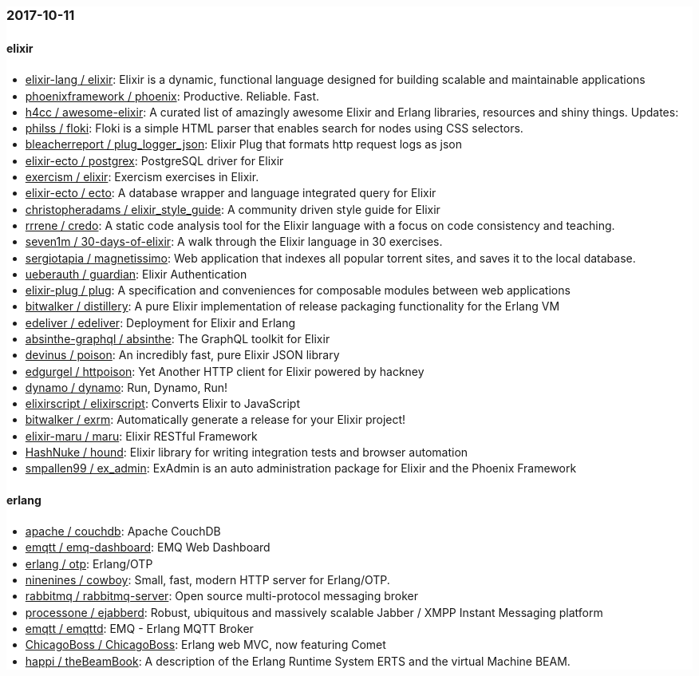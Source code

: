 ### 2017-10-11

#### elixir
* [elixir-lang / elixir](https://github.com/elixir-lang/elixir): Elixir is a dynamic, functional language designed for building scalable and maintainable applications
* [phoenixframework / phoenix](https://github.com/phoenixframework/phoenix): Productive. Reliable. Fast.
* [h4cc / awesome-elixir](https://github.com/h4cc/awesome-elixir): A curated list of amazingly awesome Elixir and Erlang libraries, resources and shiny things. Updates:
* [philss / floki](https://github.com/philss/floki): Floki is a simple HTML parser that enables search for nodes using CSS selectors.
* [bleacherreport / plug_logger_json](https://github.com/bleacherreport/plug_logger_json): Elixir Plug that formats http request logs as json
* [elixir-ecto / postgrex](https://github.com/elixir-ecto/postgrex): PostgreSQL driver for Elixir
* [exercism / elixir](https://github.com/exercism/elixir): Exercism exercises in Elixir.
* [elixir-ecto / ecto](https://github.com/elixir-ecto/ecto): A database wrapper and language integrated query for Elixir
* [christopheradams / elixir_style_guide](https://github.com/christopheradams/elixir_style_guide): A community driven style guide for Elixir
* [rrrene / credo](https://github.com/rrrene/credo): A static code analysis tool for the Elixir language with a focus on code consistency and teaching.
* [seven1m / 30-days-of-elixir](https://github.com/seven1m/30-days-of-elixir): A walk through the Elixir language in 30 exercises.
* [sergiotapia / magnetissimo](https://github.com/sergiotapia/magnetissimo): Web application that indexes all popular torrent sites, and saves it to the local database.
* [ueberauth / guardian](https://github.com/ueberauth/guardian): Elixir Authentication
* [elixir-plug / plug](https://github.com/elixir-plug/plug): A specification and conveniences for composable modules between web applications
* [bitwalker / distillery](https://github.com/bitwalker/distillery): A pure Elixir implementation of release packaging functionality for the Erlang VM
* [edeliver / edeliver](https://github.com/edeliver/edeliver): Deployment for Elixir and Erlang
* [absinthe-graphql / absinthe](https://github.com/absinthe-graphql/absinthe): The GraphQL toolkit for Elixir
* [devinus / poison](https://github.com/devinus/poison): An incredibly fast, pure Elixir JSON library
* [edgurgel / httpoison](https://github.com/edgurgel/httpoison): Yet Another HTTP client for Elixir powered by hackney
* [dynamo / dynamo](https://github.com/dynamo/dynamo): Run, Dynamo, Run!
* [elixirscript / elixirscript](https://github.com/elixirscript/elixirscript): Converts Elixir to JavaScript
* [bitwalker / exrm](https://github.com/bitwalker/exrm): Automatically generate a release for your Elixir project!
* [elixir-maru / maru](https://github.com/elixir-maru/maru): Elixir RESTful Framework
* [HashNuke / hound](https://github.com/HashNuke/hound): Elixir library for writing integration tests and browser automation
* [smpallen99 / ex_admin](https://github.com/smpallen99/ex_admin): ExAdmin is an auto administration package for Elixir and the Phoenix Framework

#### erlang
* [apache / couchdb](https://github.com/apache/couchdb): Apache CouchDB
* [emqtt / emq-dashboard](https://github.com/emqtt/emq-dashboard): EMQ Web Dashboard
* [erlang / otp](https://github.com/erlang/otp): Erlang/OTP
* [ninenines / cowboy](https://github.com/ninenines/cowboy): Small, fast, modern HTTP server for Erlang/OTP.
* [rabbitmq / rabbitmq-server](https://github.com/rabbitmq/rabbitmq-server): Open source multi-protocol messaging broker
* [processone / ejabberd](https://github.com/processone/ejabberd): Robust, ubiquitous and massively scalable Jabber / XMPP Instant Messaging platform
* [emqtt / emqttd](https://github.com/emqtt/emqttd): EMQ - Erlang MQTT Broker
* [ChicagoBoss / ChicagoBoss](https://github.com/ChicagoBoss/ChicagoBoss): Erlang web MVC, now featuring Comet
* [happi / theBeamBook](https://github.com/happi/theBeamBook): A description of the Erlang Runtime System ERTS and the virtual Machine BEAM.